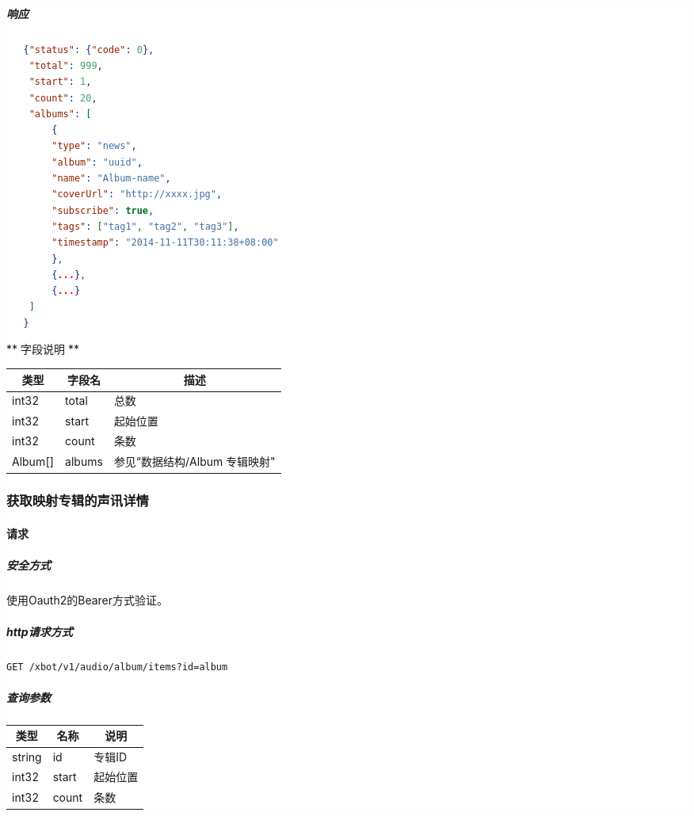 ##### 响应

``` json
   {"status": {"code": 0},
    "total": 999,
    "start": 1,
    "count": 20,
    "albums": [
        {
        "type": "news",
        "album": "uuid",
        "name": "Album-name",
        "coverUrl": "http://xxxx.jpg",
        "subscribe": true,
        "tags": ["tag1", "tag2", "tag3"],
        "timestamp": "2014-11-11T30:11:38+08:00"
    	},
        {...},
        {...}
    ]
   }
```
** 字段说明 **

| 类型 | 字段名 | 描述 |
|-----------|-----------|----------|
| int32 | total | 总数 |
| int32 | start | 起始位置 |
| int32 | count | 条数 |
| Album[] | albums | 参见“数据结构/Album 专辑映射" |

### 获取映射专辑的声讯详情


#### 请求

##### 安全方式
使用Oauth2的Bearer方式验证。

##### http请求方式

````
GET /xbot/v1/audio/album/items?id=album
````

##### 查询参数 
| 类型| 名称 | 说明 |
|-----|-----|-----|
| string | id | 专辑ID|
| int32 | start | 起始位置 |
| int32 | count | 条数 |
